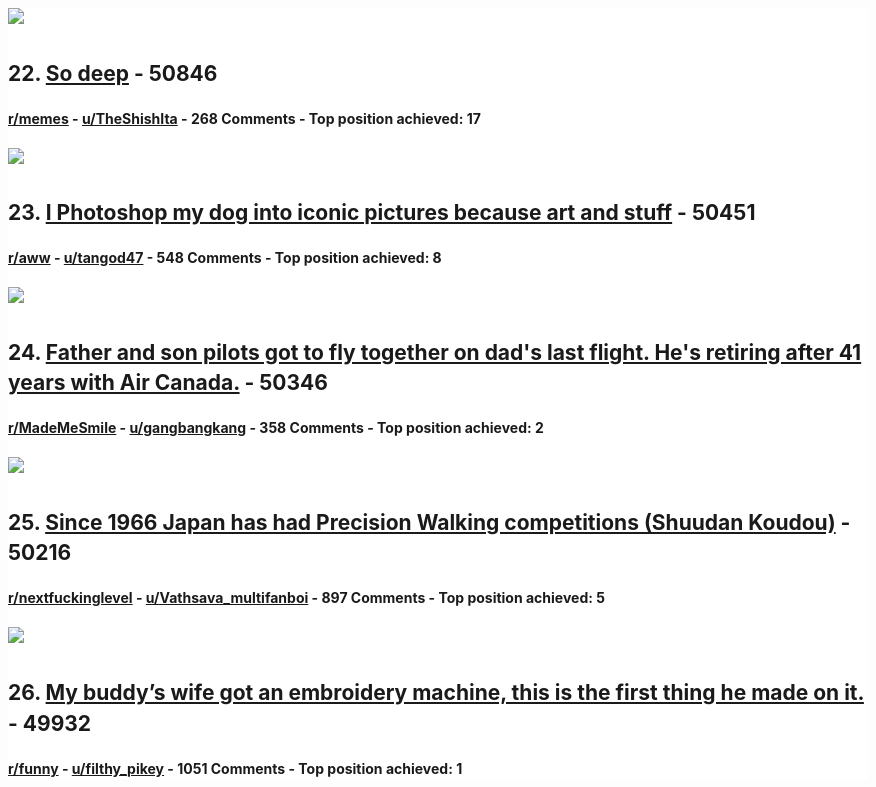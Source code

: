 <a href="https://i.redd.it/d9tqtc05nd341.jpg"><img src="https://b.thumbs.redditmedia.com/5m2aJ3kacbU--WkW7R5Bshp4RkMcjR0z5Csd69Z4ZZo.jpg"></img></a>

## 22. [So deep](http://reddit.com/r/memes/comments/e7xifc/so_deep/) - 50846
#### [r/memes](http://reddit.com/r/memes) - [u/TheShishIta](http://reddit.com/u/TheShishIta) - 268 Comments - Top position achieved: 17

<a href="https://i.redd.it/ino9ajlrfg341.jpg"><img src="https://b.thumbs.redditmedia.com/FGafjVMU7c66dAxjjfo1h6V8OWA2r0F6f6_nB4kksFk.jpg"></img></a>

## 23. [I Photoshop my dog into iconic pictures because art and stuff](http://reddit.com/r/aww/comments/e817c9/i_photoshop_my_dog_into_iconic_pictures_because/) - 50451
#### [r/aww](http://reddit.com/r/aww) - [u/tangod47](http://reddit.com/u/tangod47) - 548 Comments - Top position achieved: 8

<a href="https://i.redd.it/ftgrf20esh341.jpg"><img src="https://a.thumbs.redditmedia.com/FZvs_ZAHHhJ8tVHKrKggX8W2K4PvyWp4D0CiRmyCnv0.jpg"></img></a>

## 24. [Father and son pilots got to fly together on dad's last flight. He's retiring after 41 years with Air Canada.](http://reddit.com/r/MadeMeSmile/comments/e7zj52/father_and_son_pilots_got_to_fly_together_on_dads/) - 50346
#### [r/MadeMeSmile](http://reddit.com/r/MadeMeSmile) - [u/gangbangkang](http://reddit.com/u/gangbangkang) - 358 Comments - Top position achieved: 2

<a href="https://i.redd.it/a922om256h341.jpg"><img src="https://b.thumbs.redditmedia.com/emS2ii6EGMWUZLSguBi-92pyIpsWqlR3eB_XSnKYrDY.jpg"></img></a>

## 25. [Since 1966 Japan has had Precision Walking competitions (Shuudan Koudou)](http://reddit.com/r/nextfuckinglevel/comments/e7xnx1/since_1966_japan_has_had_precision_walking/) - 50216
#### [r/nextfuckinglevel](http://reddit.com/r/nextfuckinglevel) - [u/Vathsava_multifanboi](http://reddit.com/u/Vathsava_multifanboi) - 897 Comments - Top position achieved: 5

<a href="https://v.redd.it/porjqjnlhg341"><img src="https://b.thumbs.redditmedia.com/CPCJLrm3pMrONm5VfiXB-KfQH0uyHSZ_YdBtpSxaJng.jpg"></img></a>

## 26. [My buddy’s wife got an embroidery machine, this is the first thing he made on it.](http://reddit.com/r/funny/comments/e82hy0/my_buddys_wife_got_an_embroidery_machine_this_is/) - 49932
#### [r/funny](http://reddit.com/r/funny) - [u/filthy_pikey](http://reddit.com/u/filthy_pikey) - 1051 Comments - Top position achieved: 1
